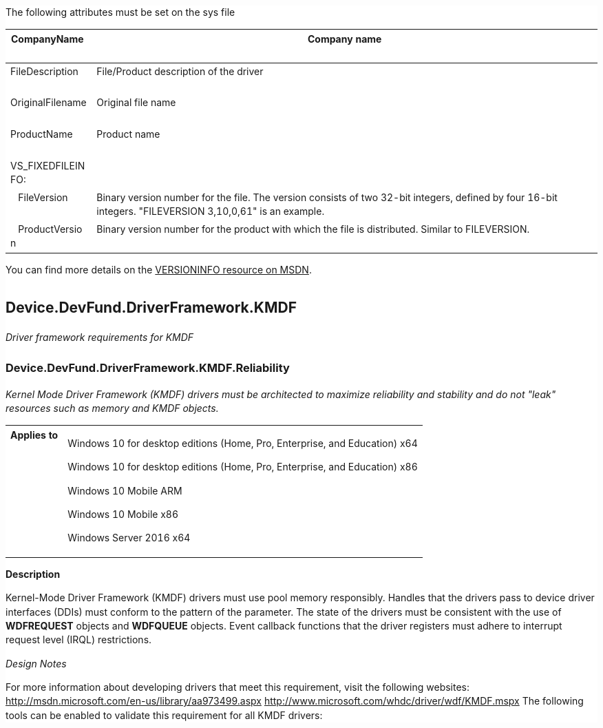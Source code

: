 The following attributes must be set on the sys file

| CompanyName             | Company name                           |
|-------------------------|----------------------------------------|
| FileDescription         | File/Product description of the driver |
| OriginalFilename        | Original file name                     |
| ProductName             | Product name                           |
| VS\_FIXEDFILEINFO:      | &nbsp; |
| &nbsp;&nbsp;&nbsp;FileVersion                 | Binary version number for the file. The version consists of two 32-bit integers, defined by four 16-bit integers. "FILEVERSION 3,10,0,61" is an example.|
| &nbsp;&nbsp;&nbsp;ProductVersion                 | Binary version number for the product with which the file is distributed. Similar to FILEVERSION.|

You can find more details on the [VERSIONINFO resource on MSDN](https://msdn.microsoft.com/en-us/library/windows/desktop/aa381058.aspx).

<a name="device.devfund.driverframework.kmdf"></a>
## Device.DevFund.DriverFramework.KMDF

*Driver framework requirements for KMDF*

### Device.DevFund.DriverFramework.KMDF.Reliability

*Kernel Mode Driver Framework (KMDF) drivers must be architected to maximize reliability and stability and do not "leak" resources such as memory and KMDF objects.*

<table>
<tr>
<th>Applies to</th>
<td>
<p>Windows 10 for desktop editions (Home, Pro, Enterprise, and Education) x64</p>
<p>Windows 10 for desktop editions (Home, Pro, Enterprise, and Education) x86</p>
<p>Windows 10 Mobile ARM</p>
<p>Windows 10 Mobile x86</p>
<p>Windows Server 2016 x64</p>
</td></tr></table>

**Description**

Kernel-Mode Driver Framework (KMDF) drivers must use pool memory responsibly. Handles that the drivers pass to device driver interfaces (DDIs) must conform to the pattern of the parameter. The state of the drivers must be consistent with the use of **WDFREQUEST** objects and **WDFQUEUE** objects.
Event callback functions that the driver registers must adhere to interrupt request level (IRQL) restrictions.

*Design Notes*

For more information about developing drivers that meet this requirement, visit the following websites:
<http://msdn.microsoft.com/en-us/library/aa973499.aspx>
<http://www.microsoft.com/whdc/driver/wdf/KMDF.mspx>
The following tools can be enabled to validate this requirement for all KMDF drivers:
